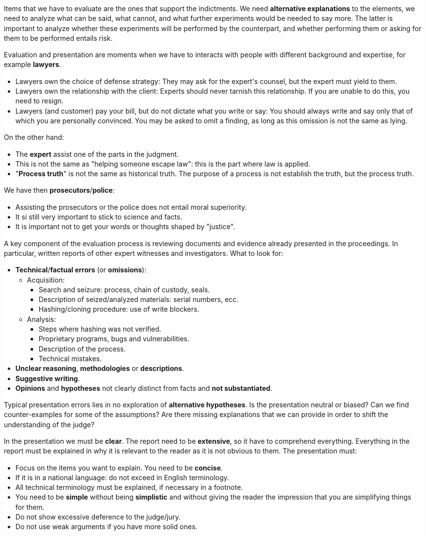 Items that we have to evaluate are the ones that support the indictments. We need **alternative explanations** to the elements, we need to analyze what can be said, what cannot, and what further experiments would be needed to say more. The latter is important to analyze whether these experiments will be performed by the counterpart, and whether performing them or asking for them to be performed entails risk.

Evaluation and presentation are moments when we have to interacts with people with different background and expertise, for example **lawyers**.
- Lawyers own the choice of defense strategy:
  They may ask for the expert's counsel, but the expert must yield to them.
- Lawyers own the relationship with the client:
  Experts should never tarnish this relationship. If you are unable to do this, you need to resign.
- Lawyers (and customer) pay your bill, but do not dictate what you write or say:
  You should always write and say only that of which you are personally convinced. You may be asked to omit a finding, as long as this omission is not the same as lying.

On the other hand:
- The **expert** assist one of the parts in the judgment.
- This is not the same as "helping someone escape law": this is the part where law is applied.
- "**Process truth**" is not the same as historical truth. The purpose of a process is not establish the truth, but the process truth.

We have then **prosecutors**/**police**:
- Assisting the prosecutors or the police does not entail moral superiority.
- It si still very important to stick to science and facts.
- It is important not to get your words or thoughts shaped by "justice".

A key component of the evaluation process is reviewing documents and evidence already presented in the proceedings. In particular, written reports of other expert witnesses and investigators.
What to look for:
- **Technical**/**factual errors** (or **omissions**):
	- Acquisition:
		- Search and seizure: process, chain of custody, seals.
		- Description of seized/analyzed materials: serial numbers, ecc.
		- Hashing/cloning procedure: use of write blockers.
	- Analysis:
		- Steps where hashing was not verified.
		- Proprietary programs, bugs and vulnerabilities.
		- Description of the process.
		- Technical mistakes.
- **Unclear reasoning**, **methodologies** or **descriptions**.
- **Suggestive writing**.
- **Opinions** and **hypotheses** not clearly distinct from facts and **not substantiated**.

Typical presentation errors lies in no exploration of **alternative hypotheses**. Is the presentation neutral or biased? Can we find counter-examples for some of the assumptions? Are there missing explanations that we can provide in order to shift the understanding of the judge?

In the presentation we must be **clear**. The report need to be **extensive**, so it have to comprehend everything. Everything in the report must be explained in why it is relevant to the reader as it is not obvious to them. 
The presentation must:
- Focus on the items you want to explain. You need to be **concise**.
- If it is in a national language: do not exceed in English terminology.
- All technical terminology must be explained, if necessary in a footnote.
- You need to be **simple** without being **simplistic** and without giving the reader the impression that you are simplifying things for them.
- Do not show excessive deference to the judge/jury.
- Do not use weak arguments if you have more solid ones.
